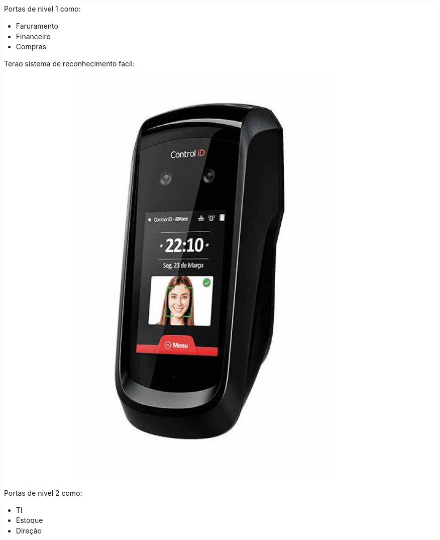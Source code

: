 Portas de nivel 1 como:

- Faruramento
- Financeiro
- Compras

Terao sistema de reconhecimento facil:

![Alternate text](./img/a_2_25.jpg)

Portas de nivel 2 como:

- TI
- Estoque
- Direção
